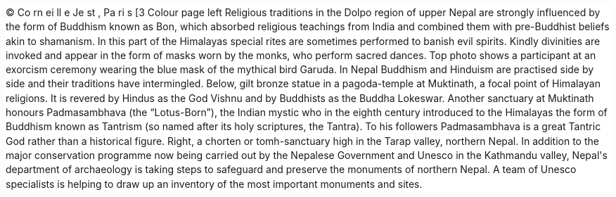 © 
Co
rn
ei
ll
e 
Je
st
, 
Pa
ri
s 
[3 
Colour page left 
Religious traditions in the Dolpo region of 
upper Nepal are strongly influenced by the 
form of Buddhism known as Bon, which 
absorbed religious teachings from India and 
combined them with pre-Buddhist beliefs 
akin to shamanism. In this part of the 
Himalayas special rites are sometimes 
performed to banish evil spirits. Kindly 
divinities are invoked and appear in the 
form of masks worn by the monks, who 
perform sacred dances. Top photo shows a 
participant at an exorcism ceremony 
wearing the blue mask of the mythical bird 
Garuda. In Nepal Buddhism and Hinduism 
are practised side by side and their 
traditions have intermingled. Below, 
gilt bronze statue in a pagoda-temple at 
Muktinath, a focal point of Himalayan 
religions. It is revered by Hindus as the God 
Vishnu and by Buddhists as the Buddha 
Lokeswar. Another sanctuary at Muktinath 
honours Padmasambhava (the 
“Lotus-Born”), the Indian mystic who in 
the eighth century introduced to the 
Himalayas the form of Buddhism known as 
Tantrism (so named after its holy 
scriptures, the Tantra). To his followers 
Padmasambhava is a great Tantric God 
rather than a historical figure. 
Right, a chorten or tomh-sanctuary high in 
the Tarap valley, northern Nepal. In 
addition to the major conservation 
programme now being carried out by the 
Nepalese Government and Unesco in the 
Kathmandu valley, Nepal's department of 
archaeology is taking steps to safeguard 
and preserve the monuments of northern 
Nepal. A team of Unesco specialists is 
helping to draw up an inventory of the 
most important monuments and sites. 
 